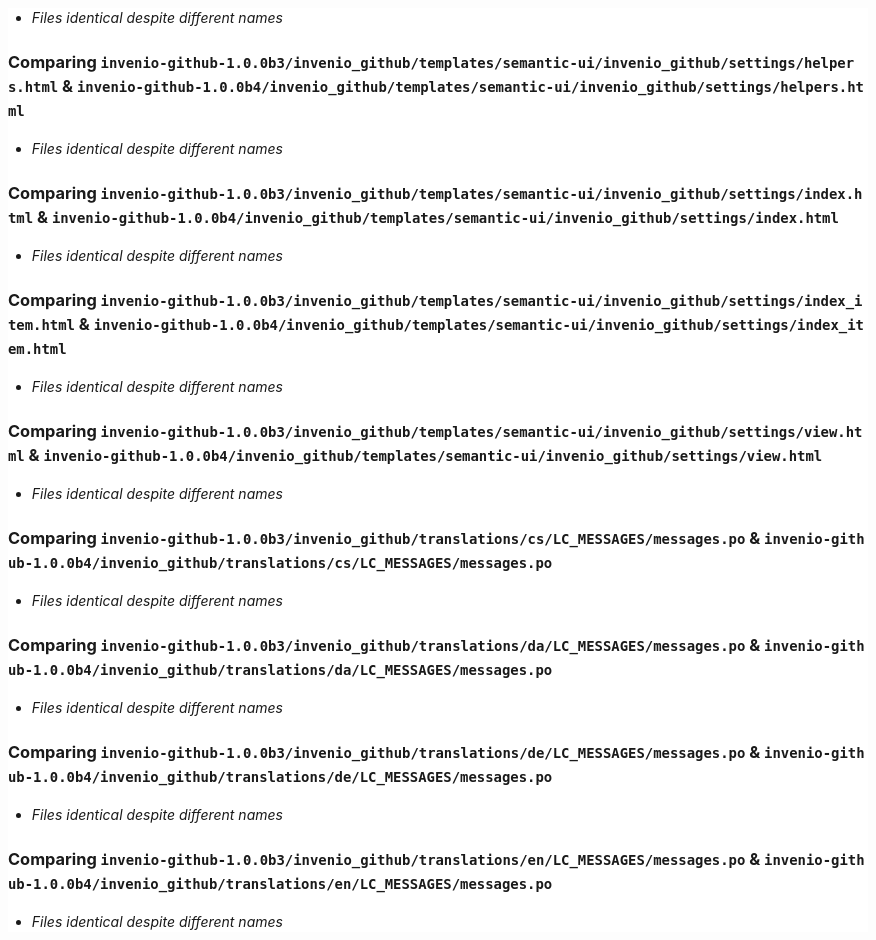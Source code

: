  * *Files identical despite different names*

### Comparing `invenio-github-1.0.0b3/invenio_github/templates/semantic-ui/invenio_github/settings/helpers.html` & `invenio-github-1.0.0b4/invenio_github/templates/semantic-ui/invenio_github/settings/helpers.html`

 * *Files identical despite different names*

### Comparing `invenio-github-1.0.0b3/invenio_github/templates/semantic-ui/invenio_github/settings/index.html` & `invenio-github-1.0.0b4/invenio_github/templates/semantic-ui/invenio_github/settings/index.html`

 * *Files identical despite different names*

### Comparing `invenio-github-1.0.0b3/invenio_github/templates/semantic-ui/invenio_github/settings/index_item.html` & `invenio-github-1.0.0b4/invenio_github/templates/semantic-ui/invenio_github/settings/index_item.html`

 * *Files identical despite different names*

### Comparing `invenio-github-1.0.0b3/invenio_github/templates/semantic-ui/invenio_github/settings/view.html` & `invenio-github-1.0.0b4/invenio_github/templates/semantic-ui/invenio_github/settings/view.html`

 * *Files identical despite different names*

### Comparing `invenio-github-1.0.0b3/invenio_github/translations/cs/LC_MESSAGES/messages.po` & `invenio-github-1.0.0b4/invenio_github/translations/cs/LC_MESSAGES/messages.po`

 * *Files identical despite different names*

### Comparing `invenio-github-1.0.0b3/invenio_github/translations/da/LC_MESSAGES/messages.po` & `invenio-github-1.0.0b4/invenio_github/translations/da/LC_MESSAGES/messages.po`

 * *Files identical despite different names*

### Comparing `invenio-github-1.0.0b3/invenio_github/translations/de/LC_MESSAGES/messages.po` & `invenio-github-1.0.0b4/invenio_github/translations/de/LC_MESSAGES/messages.po`

 * *Files identical despite different names*

### Comparing `invenio-github-1.0.0b3/invenio_github/translations/en/LC_MESSAGES/messages.po` & `invenio-github-1.0.0b4/invenio_github/translations/en/LC_MESSAGES/messages.po`

 * *Files identical despite different names*
